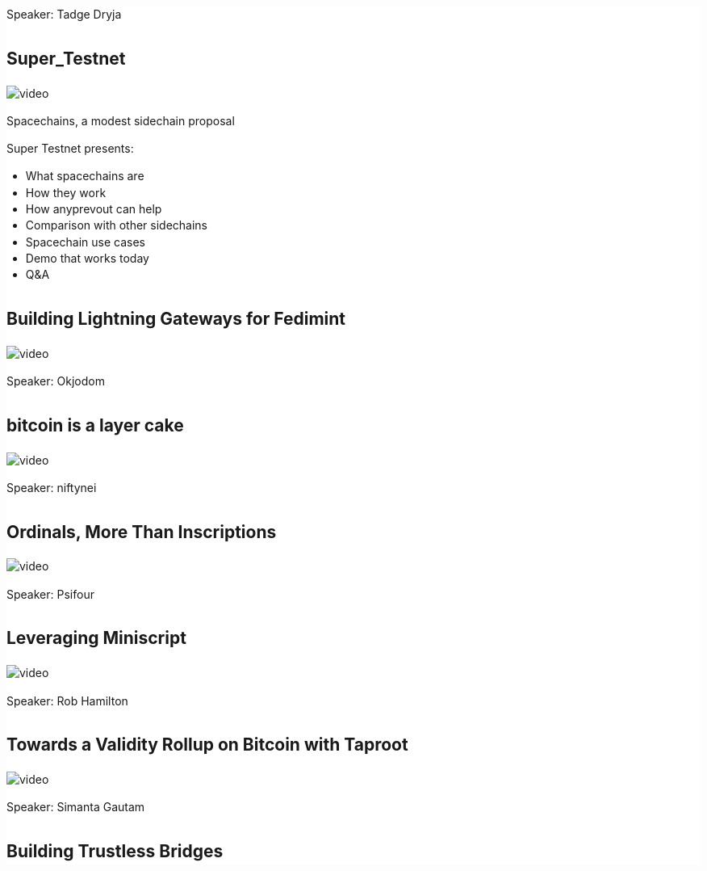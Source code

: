 Speaker: Tadge Dryja

## Super_Testnet

![video](https://youtu.be/cSREdRrBVtk?si=j6qTTHfB9YwOE0ta)

Spacechains, a modest sidechain proposal

Super Testnet presents: 
- What spacechains are
- How they work
- How anyprevout can help
- Comparison with other sidechains
- Spacechain use cases
- Demo that works today
- Q&A

## Building Lightning Gateways for Fedimint

![video](https://youtu.be/odhruq5GuG8?si=5BmB06aC4j3y0Nvk)

Speaker: Okjodom


## bitcoin is a layer cake

![video](https://youtu.be/l34O4cHXATY?si=EjI9XK_gE7x06tKx)

Speaker: niftynei

## Ordinals, More Than Inscriptions

![video](https://youtu.be/MV052jwkoDk?si=iu6R33DuIdrPRC_9)

Speaker: Psifour

## Leveraging Miniscript

![video](https://youtu.be/l0Ct9fX9EZQ?si=uZJXNskwmC_UaCTM)

Speaker: Rob Hamilton


## Towards a Validity Rollup on Bitcoin with Taproot

![video](https://youtu.be/Nldg_tjeX_A?si=zmt-6M1tsCsy2Ftg)

Speaker: Simanta Gautam

## Building Trustless Bridges
